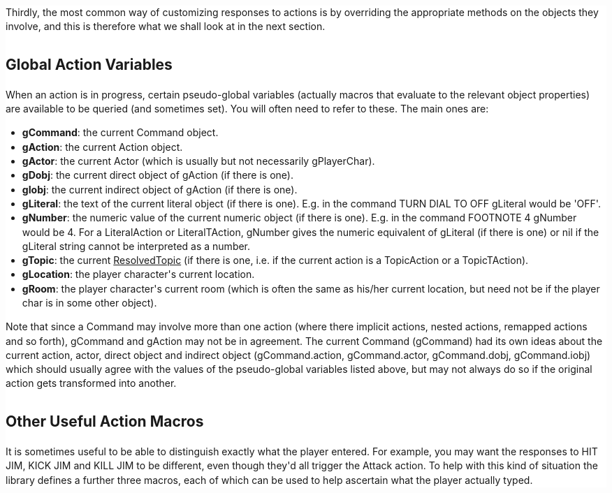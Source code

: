 Thirdly, the most common way of customizing responses to actions is by
overriding the appropriate methods on the objects they involve, and this
is therefore what we shall look at in the next section.

  
<span id="variables"></span>

## Global Action Variables

When an action is in progress, certain pseudo-global variables (actually
macros that evaluate to the relevant object properties) are available to
be queried (and sometimes set). You will often need to refer to these.
The main ones are:

- **gCommand**: the current Command object.
- **gAction**: the current Action object.
- **gActor**: the current Actor (which is usually but not necessarily
  gPlayerChar).
- **gDobj**: the current direct object of gAction (if there is one).
- **gIobj**: the current indirect object of gAction (if there is one).
- **gLiteral**: the text of the current literal object (if there is
  one). E.g. in the command TURN DIAL TO OFF gLiteral would be 'OFF'.
- **gNumber**: the numeric value of the current numeric object (if there
  is one). E.g. in the command FOOTNOTE 4 gNumber would be 4. For a
  LiteralAction or LiteralTAction, gNumber gives the numeric equivalent
  of gLiteral (if there is one) or nil if the gLiteral string cannot be
  interpreted as a number.
- **gTopic**: the current [ResolvedTopic](topicact.htm#resolvedtopic)
  (if there is one, i.e. if the current action is a TopicAction or a
  TopicTAction).
- **gLocation**: the player character's current location.
- **gRoom**: the player character's current room (which is often the
  same as his/her current location, but need not be if the player char
  is in some other object).

Note that since a Command may involve more than one action (where there
implicit actions, nested actions, remapped actions and so forth),
gCommand and gAction may not be in agreement. The current Command
(gCommand) had its own ideas about the current action, actor, direct
object and indirect object (gCommand.action, gCommand.actor,
gCommand.dobj, gCommand.iobj) which should usually agree with the values
of the pseudo-global variables listed above, but may not always do so if
the original action gets transformed into another.

  
<span id="macros"></span>

## Other Useful Action Macros

It is sometimes useful to be able to distinguish exactly what the player
entered. For example, you may want the responses to HIT JIM, KICK JIM
and KILL JIM to be different, even though they'd all trigger the Attack
action. To help with this kind of situation the library defines a
further three macros, each of which can be used to help ascertain what
the player actually typed.
